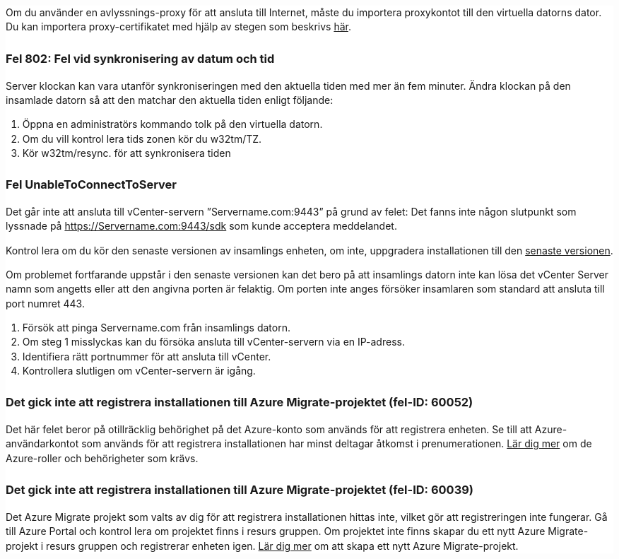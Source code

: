 Om du använder en avlyssnings-proxy för att ansluta till Internet, måste du importera proxykontot till den virtuella datorns dator. Du kan importera proxy-certifikatet med hjälp av stegen som beskrivs [här](https://docs.microsoft.com/azure/migrate/concepts-collector).

### <a name="error-802-date-and-time-synchronization-error"></a>Fel 802: Fel vid synkronisering av datum och tid

Server klockan kan vara utanför synkroniseringen med den aktuella tiden med mer än fem minuter. Ändra klockan på den insamlade datorn så att den matchar den aktuella tiden enligt följande:

1. Öppna en administratörs kommando tolk på den virtuella datorn.
2. Om du vill kontrol lera tids zonen kör du w32tm/TZ.
3. Kör w32tm/resync. för att synkronisera tiden


### <a name="error-unabletoconnecttoserver"></a>Fel UnableToConnectToServer

Det går inte att ansluta till vCenter-servern ”Servername.com:9443” på grund av felet: Det fanns inte någon slutpunkt som lyssnade på https://Servername.com:9443/sdk som kunde acceptera meddelandet.

Kontrol lera om du kör den senaste versionen av insamlings enheten, om inte, uppgradera installationen till den [senaste versionen](https://docs.microsoft.com/azure/migrate/concepts-collector).

Om problemet fortfarande uppstår i den senaste versionen kan det bero på att insamlings datorn inte kan lösa det vCenter Server namn som angetts eller att den angivna porten är felaktig. Om porten inte anges försöker insamlaren som standard att ansluta till port numret 443.

1. Försök att pinga Servername.com från insamlings datorn.
2. Om steg 1 misslyckas kan du försöka ansluta till vCenter-servern via en IP-adress.
3. Identifiera rätt portnummer för att ansluta till vCenter.
4. Kontrollera slutligen om vCenter-servern är igång.


### <a name="the-appliance-could-not-be-registered-successfully-to-the-azure-migrate-project-error-id-60052"></a>Det gick inte att registrera installationen till Azure Migrate-projektet (fel-ID: 60052)

Det här felet beror på otillräcklig behörighet på det Azure-konto som används för att registrera enheten. Se till att Azure-användarkontot som används för att registrera installationen har minst deltagar åtkomst i prenumerationen. [Lär dig mer](https://docs.microsoft.com/azure/migrate/migrate-appliance#appliance-deployment-requirements) om de Azure-roller och behörigheter som krävs.

### <a name="the-appliance-could-not-be-registered-successfully-to-the-azure-migrate-project-error-id-60039"></a>Det gick inte att registrera installationen till Azure Migrate-projektet (fel-ID: 60039)

Det Azure Migrate projekt som valts av dig för att registrera installationen hittas inte, vilket gör att registreringen inte fungerar. Gå till Azure Portal och kontrol lera om projektet finns i resurs gruppen. Om projektet inte finns skapar du ett nytt Azure Migrate-projekt i resurs gruppen och registrerar enheten igen. [Lär dig mer](https://docs.microsoft.com/azure/migrate/how-to-add-tool-first-time#create-a-project-and-add-a-tool) om att skapa ett nytt Azure Migrate-projekt.
